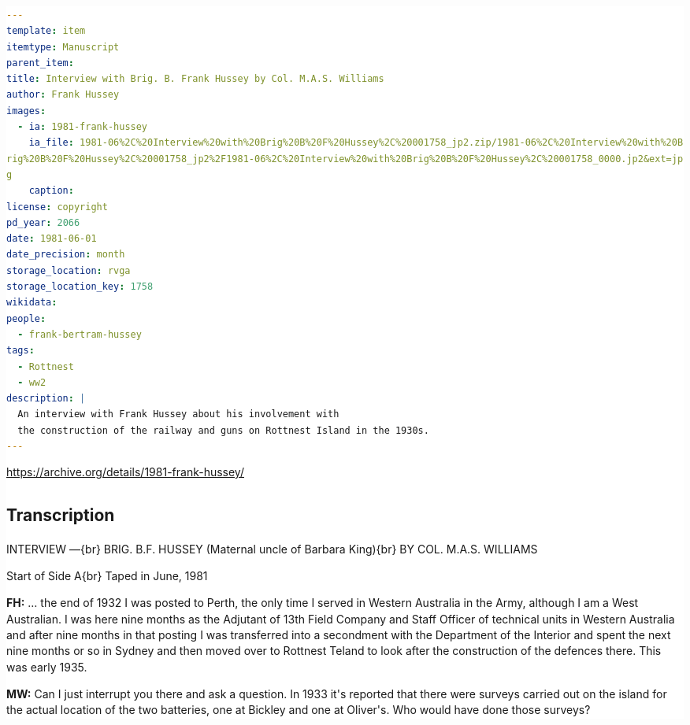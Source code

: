 ```yaml
---
template: item
itemtype: Manuscript
parent_item: 
title: Interview with Brig. B. Frank Hussey by Col. M.A.S. Williams
author: Frank Hussey
images:
  - ia: 1981-frank-hussey
    ia_file: 1981-06%2C%20Interview%20with%20Brig%20B%20F%20Hussey%2C%20001758_jp2.zip/1981-06%2C%20Interview%20with%20Brig%20B%20F%20Hussey%2C%20001758_jp2%2F1981-06%2C%20Interview%20with%20Brig%20B%20F%20Hussey%2C%20001758_0000.jp2&ext=jpg
    caption: 
license: copyright
pd_year: 2066
date: 1981-06-01
date_precision: month
storage_location: rvga
storage_location_key: 1758
wikidata: 
people:
  - frank-bertram-hussey
tags:
  - Rottnest
  - ww2
description: |
  An interview with Frank Hussey about his involvement with
  the construction of the railway and guns on Rottnest Island in the 1930s.
---
```


https://archive.org/details/1981-frank-hussey/

## Transcription

INTERVIEW —{br}
BRIG. B.F. HUSSEY (Maternal uncle of Barbara King){br}
BY COL. M.A.S. WILLIAMS 

Start of Side A{br}
Taped in June, 1981

**FH:** … the end of 1932 I was posted to Perth, the only time I served 
in Western Australia in the Army, although I am a West Australian. 
I was here nine months as the Adjutant of 13th Field Company and Staff 
Officer of technical units in Western Australia and after nine months 
in that posting I was transferred into a secondment with the Department 
of the Interior and spent the next nine months or so in Sydney and then 
moved over to Rottnest Teland to look after the construction of the 
defences there. This was early 1935. 

**MW:** Can I just interrupt you there and ask a question. In 1933 it's 
reported that there were surveys carried out on the island for the 
actual location of the two batteries, one at Bickley and one at 
Oliver's. Who would have done those surveys? 
